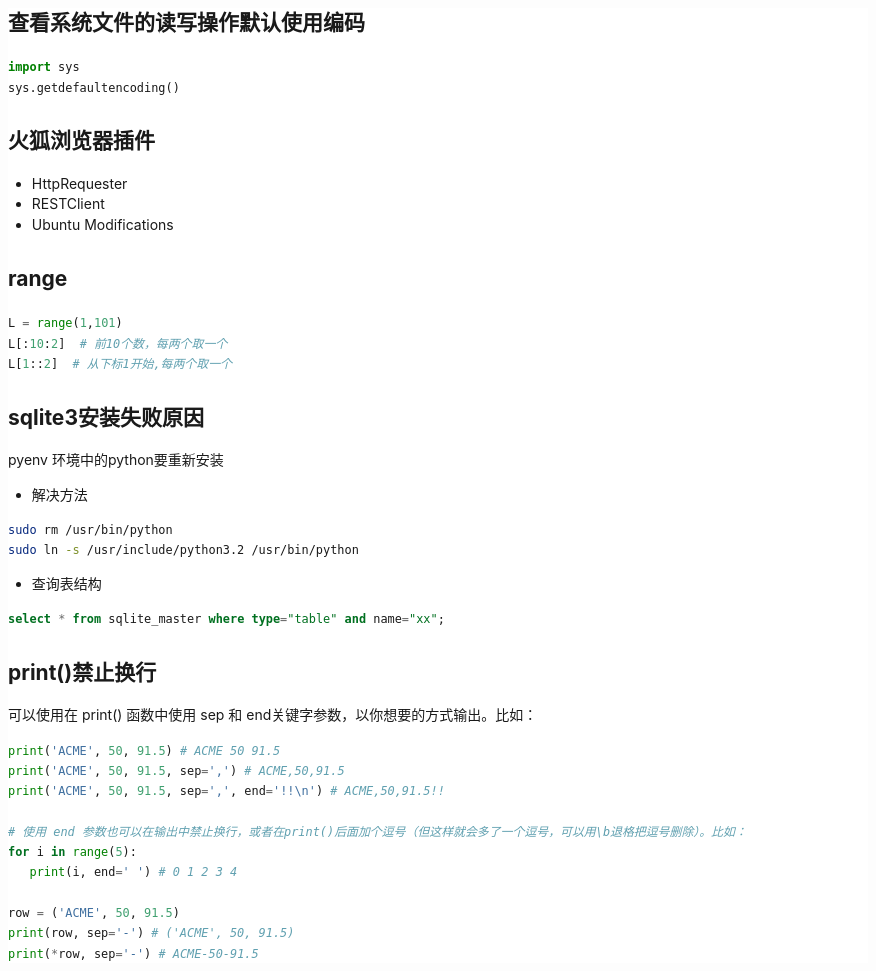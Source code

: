 ## 查看系统文件的读写操作默认使用编码

```python
import sys
sys.getdefaultencoding()
```

## 火狐浏览器插件

* HttpRequester
* RESTClient
* Ubuntu Modifications

## range

```python
L = range(1,101)
L[:10:2]  # 前10个数，每两个取一个
L[1::2]  # 从下标1开始,每两个取一个
```

## sqlite3安装失败原因

pyenv 环境中的python要重新安装

* 解决方法

```bash
sudo rm /usr/bin/python
sudo ln -s /usr/include/python3.2 /usr/bin/python
```

* 查询表结构

```sql
select * from sqlite_master where type="table" and name="xx";
```

## print()禁止换行

可以使用在 print() 函数中使用 sep 和 end关键字参数，以你想要的方式输出。比如：

```python
print('ACME', 50, 91.5) # ACME 50 91.5
print('ACME', 50, 91.5, sep=',') # ACME,50,91.5
print('ACME', 50, 91.5, sep=',', end='!!\n') # ACME,50,91.5!!

# 使用 end 参数也可以在输出中禁止换行，或者在print()后面加个逗号（但这样就会多了一个逗号，可以用\b退格把逗号删除）。比如：
for i in range(5):
   print(i, end=' ') # 0 1 2 3 4

row = ('ACME', 50, 91.5)
print(row, sep='-') # ('ACME', 50, 91.5)
print(*row, sep='-') # ACME-50-91.5
```
